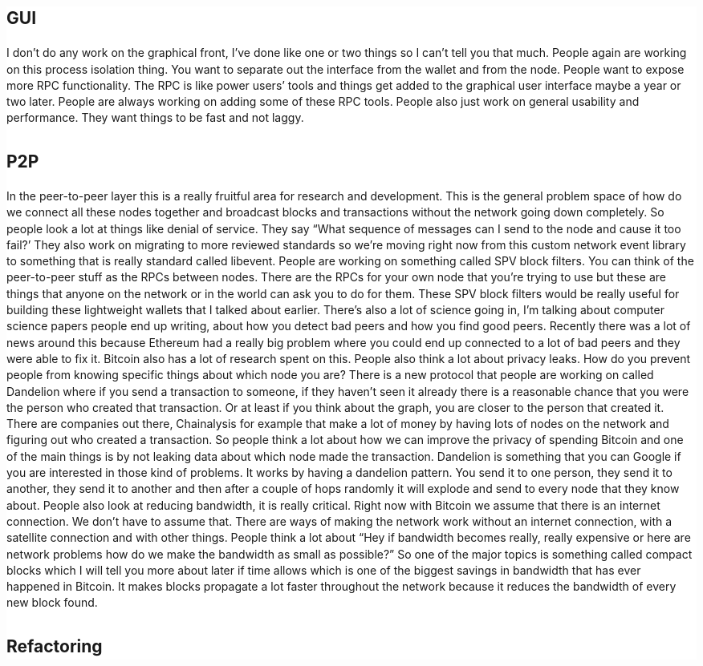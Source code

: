 ## GUI

I don’t do any work on the graphical front, I’ve done like one or two things so I can’t tell you that much. People again are working on this process isolation thing. You want to separate out the interface from the wallet and from the node. People want to expose more RPC functionality. The RPC is like power users’ tools and things get added to the graphical user interface maybe a year or two later. People are always working on adding some of these RPC tools. People also just work on general usability and performance. They want things to be fast and not laggy.

## P2P

In the peer-to-peer layer this is a really fruitful area for research and development. This is the general problem space of how do we connect all these nodes together and broadcast blocks and transactions without the network going down completely. So people look a lot at things like denial of service. They say “What sequence of messages can I send to the node and cause it too fail?’ They also work on migrating to more reviewed standards so we’re moving right now from this custom network event library to something that is really standard called libevent. People are working on something called SPV block filters. You can think of the peer-to-peer stuff as the RPCs between nodes. There are the RPCs for your own node that you’re trying to use but these are things that anyone on the network or in the world can ask you to do for them. These SPV block filters would be really useful for building these lightweight wallets that I talked about earlier. There’s also a lot of science going in, I’m talking about computer science papers people end up writing, about how you detect bad peers and how you find good peers. Recently there was a lot of news around this because Ethereum had a really big problem where you could end up connected to a lot of bad peers and they were able to fix it. Bitcoin also has a lot of research spent on this. People also think a lot about privacy leaks. How do you prevent people from knowing specific things about which node you are? There is a new protocol that people are working on called Dandelion where if you send a transaction to someone, if they haven’t seen it already there is a reasonable chance that you were the person who created that transaction. Or at least if you think about the graph, you are closer to the person that created it. There are companies out there, Chainalysis for example that make a lot of money by having lots of nodes on the network and figuring out who created a transaction. So people think a lot about how we can improve the privacy of spending Bitcoin and one of the main things is by not leaking data about which node made the transaction. Dandelion is something that you can Google if you are interested in those kind of problems. It works by having a dandelion pattern. You send it to one person, they send it to another, they send it to another and then after a couple of hops randomly it will explode and send to every node that they know about. People also look at reducing bandwidth, it is really critical. Right now with Bitcoin we assume that there is an internet connection. We don’t have to assume that. There are ways of making the network work without an internet connection, with a satellite connection and with other things. People think a lot about “Hey if bandwidth becomes really, really expensive or here are network problems how do we make the bandwidth as small as possible?” So one of the major topics is something called compact blocks which I will tell you more about later if time allows which is one of the biggest savings in bandwidth that has ever happened in Bitcoin. It makes blocks propagate a lot faster throughout the network because it reduces the bandwidth of every new block found.

## Refactoring
